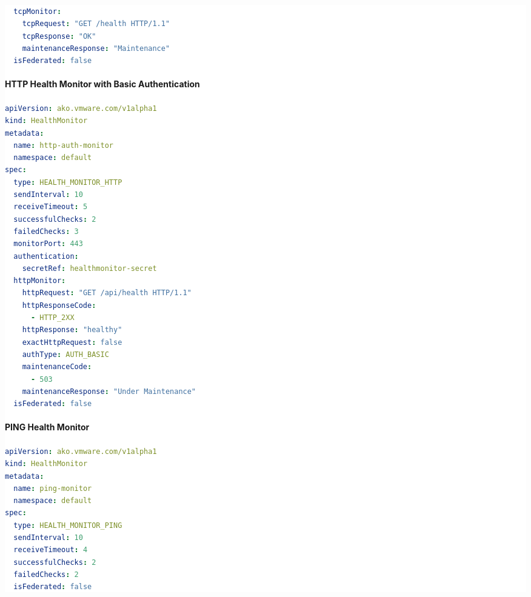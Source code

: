 ```yaml
  tcpMonitor:
    tcpRequest: "GET /health HTTP/1.1"
    tcpResponse: "OK"
    maintenanceResponse: "Maintenance"
  isFederated: false
```

#### HTTP Health Monitor with Basic Authentication

```yaml
apiVersion: ako.vmware.com/v1alpha1
kind: HealthMonitor
metadata:
  name: http-auth-monitor
  namespace: default
spec:
  type: HEALTH_MONITOR_HTTP
  sendInterval: 10
  receiveTimeout: 5
  successfulChecks: 2
  failedChecks: 3
  monitorPort: 443
  authentication:
    secretRef: healthmonitor-secret
  httpMonitor:
    httpRequest: "GET /api/health HTTP/1.1"
    httpResponseCode:
      - HTTP_2XX
    httpResponse: "healthy"
    exactHttpRequest: false
    authType: AUTH_BASIC
    maintenanceCode:
      - 503
    maintenanceResponse: "Under Maintenance"
  isFederated: false
```

#### PING Health Monitor

```yaml
apiVersion: ako.vmware.com/v1alpha1
kind: HealthMonitor
metadata:
  name: ping-monitor
  namespace: default
spec:
  type: HEALTH_MONITOR_PING
  sendInterval: 10
  receiveTimeout: 4
  successfulChecks: 2
  failedChecks: 2
  isFederated: false
```
